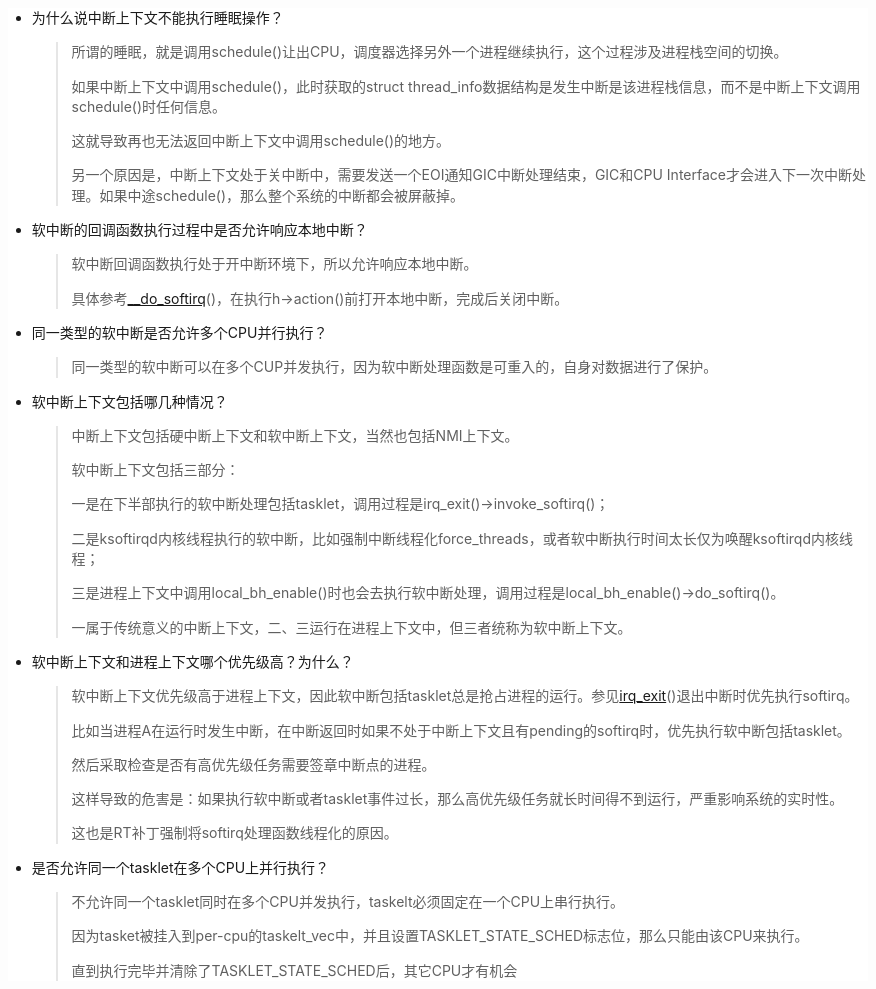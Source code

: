 - 为什么说中断上下文不能执行睡眠操作？

  > 所谓的睡眠，就是调用schedule()让出CPU，调度器选择另外一个进程继续执行，这个过程涉及进程栈空间的切换。
  >
  > 如果中断上下文中调用schedule()，此时获取的struct thread_info数据结构是发生中断是该进程栈信息，而不是中断上下文调用schedule()时任何信息。
  >
  > 这就导致再也无法返回中断上下文中调用schedule()的地方。
  >
  >  
  >
  > 另一个原因是，中断上下文处于关中断中，需要发送一个EOI通知GIC中断处理结束，GIC和CPU Interface才会进入下一次中断处理。如果中途schedule()，那么整个系统的中断都会被屏蔽掉。

- 软中断的回调函数执行过程中是否允许响应本地中断？

  > 软中断回调函数执行处于开中断环境下，所以允许响应本地中断。
  >
  > 具体参考[__do_softirq](http://www.cnblogs.com/arnoldlu/p/8659986.html#do_softirq__)()，在执行h->action()前打开本地中断，完成后关闭中断。

- 同一类型的软中断是否允许多个CPU并行执行？

  > 同一类型的软中断可以在多个CUP并发执行，因为软中断处理函数是可重入的，自身对数据进行了保护。

- 软中断上下文包括哪几种情况？

  > 中断上下文包括硬中断上下文和软中断上下文，当然也包括NMI上下文。
  >
  > 软中断上下文包括三部分：
  >
  > 一是在下半部执行的软中断处理包括tasklet，调用过程是irq_exit()->invoke_softirq()；
  >
  > 二是ksoftirqd内核线程执行的软中断，比如强制中断线程化force_threads，或者软中断执行时间太长仅为唤醒ksoftirqd内核线程；
  >
  > 三是进程上下文中调用local_bh_enable()时也会去执行软中断处理，调用过程是local_bh_enable()->do_softirq()。
  >
  > 一属于传统意义的中断上下文，二、三运行在进程上下文中，但三者统称为软中断上下文。

- 软中断上下文和进程上下文哪个优先级高？为什么？

  > 软中断上下文优先级高于进程上下文，因此软中断包括tasklet总是抢占进程的运行。参见[irq_exit](http://www.cnblogs.com/arnoldlu/p/8659981.html#irq_exit)()退出中断时优先执行softirq。
  >
  > 比如当进程A在运行时发生中断，在中断返回时如果不处于中断上下文且有pending的softirq时，优先执行软中断包括tasklet。
  >
  > 然后采取检查是否有高优先级任务需要签章中断点的进程。
  >
  >  
  >
  > 这样导致的危害是：如果执行软中断或者tasklet事件过长，那么高优先级任务就长时间得不到运行，严重影响系统的实时性。
  >
  > 这也是RT补丁强制将softirq处理函数线程化的原因。

- 是否允许同一个tasklet在多个CPU上并行执行？

  >  不允许同一个tasklet同时在多个CPU并发执行，taskelt必须固定在一个CPU上串行执行。
  >
  > 因为tasket被挂入到per-cpu的taskelt_vec中，并且设置TASKLET_STATE_SCHED标志位，那么只能由该CPU来执行。
  >
  > 直到执行完毕并清除了TASKLET_STATE_SCHED后，其它CPU才有机会
